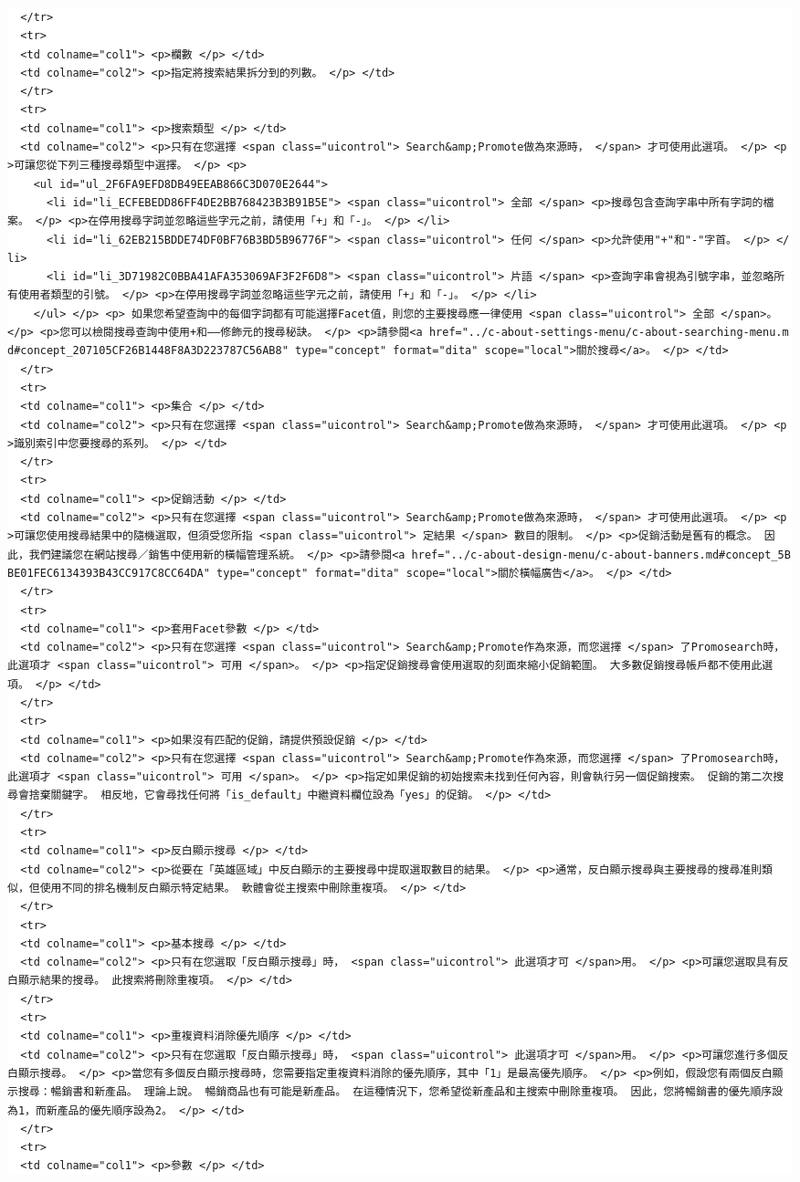       </tr> 
      <tr> 
      <td colname="col1"> <p>欄數 </p> </td> 
      <td colname="col2"> <p>指定將搜索結果拆分到的列數。 </p> </td> 
      </tr> 
      <tr> 
      <td colname="col1"> <p>搜索類型 </p> </td> 
      <td colname="col2"> <p>只有在您選擇 <span class="uicontrol"> Search&amp;Promote做為來源時， </span> 才可使用此選項。 </p> <p>可讓您從下列三種搜尋類型中選擇。 </p> <p> 
        <ul id="ul_2F6FA9EFD8DB49EEAB866C3D070E2644"> 
          <li id="li_ECFEBEDD86FF4DE2BB768423B3B91B5E"> <span class="uicontrol"> 全部 </span> <p>搜尋包含查詢字串中所有字詞的檔案。 </p> <p>在停用搜尋字詞並忽略這些字元之前，請使用「+」和「-」。 </p> </li> 
          <li id="li_62EB215BDDE74DF0BF76B3BD5B96776F"> <span class="uicontrol"> 任何 </span> <p>允許使用"+"和"-"字首。 </p> </li> 
          <li id="li_3D71982C0BBA41AFA353069AF3F2F6D8"> <span class="uicontrol"> 片語 </span> <p>查詢字串會視為引號字串，並忽略所有使用者類型的引號。 </p> <p>在停用搜尋字詞並忽略這些字元之前，請使用「+」和「-」。 </p> </li> 
        </ul> </p> <p> 如果您希望查詢中的每個字詞都有可能選擇Facet值，則您的主要搜尋應一律使用 <span class="uicontrol"> 全部 </span>。 </p> <p>您可以檢閱搜尋查詢中使用+和——修飾元的搜尋秘訣。 </p> <p>請參閱<a href="../c-about-settings-menu/c-about-searching-menu.md#concept_207105CF26B1448F8A3D223787C56AB8" type="concept" format="dita" scope="local">關於搜尋</a>。 </p> </td> 
      </tr> 
      <tr> 
      <td colname="col1"> <p>集合 </p> </td> 
      <td colname="col2"> <p>只有在您選擇 <span class="uicontrol"> Search&amp;Promote做為來源時， </span> 才可使用此選項。 </p> <p>識別索引中您要搜尋的系列。 </p> </td> 
      </tr> 
      <tr> 
      <td colname="col1"> <p>促銷活動 </p> </td> 
      <td colname="col2"> <p>只有在您選擇 <span class="uicontrol"> Search&amp;Promote做為來源時， </span> 才可使用此選項。 </p> <p>可讓您使用搜尋結果中的隨機選取，但須受您所指 <span class="uicontrol"> 定結果 </span> 數目的限制。 </p> <p>促銷活動是舊有的概念。 因此，我們建議您在網站搜尋／銷售中使用新的橫幅管理系統。 </p> <p>請參閱<a href="../c-about-design-menu/c-about-banners.md#concept_5BBE01FEC6134393B43CC917C8CC64DA" type="concept" format="dita" scope="local">關於橫幅廣告</a>。 </p> </td> 
      </tr> 
      <tr> 
      <td colname="col1"> <p>套用Facet參數 </p> </td> 
      <td colname="col2"> <p>只有在您選擇 <span class="uicontrol"> Search&amp;Promote作為來源，而您選擇 </span> 了Promosearch時，此選項才 <span class="uicontrol"> 可用 </span>。 </p> <p>指定促銷搜尋會使用選取的刻面來縮小促銷範圍。 大多數促銷搜尋帳戶都不使用此選項。 </p> </td> 
      </tr> 
      <tr> 
      <td colname="col1"> <p>如果沒有匹配的促銷，請提供預設促銷 </p> </td> 
      <td colname="col2"> <p>只有在您選擇 <span class="uicontrol"> Search&amp;Promote作為來源，而您選擇 </span> 了Promosearch時，此選項才 <span class="uicontrol"> 可用 </span>。 </p> <p>指定如果促銷的初始搜索未找到任何內容，則會執行另一個促銷搜索。 促銷的第二次搜尋會捨棄關鍵字。 相反地，它會尋找任何將「is_default」中繼資料欄位設為「yes」的促銷。 </p> </td> 
      </tr> 
      <tr> 
      <td colname="col1"> <p>反白顯示搜尋 </p> </td> 
      <td colname="col2"> <p>從要在「英雄區域」中反白顯示的主要搜尋中提取選取數目的結果。 </p> <p>通常，反白顯示搜尋與主要搜尋的搜尋准則類似，但使用不同的排名機制反白顯示特定結果。 軟體會從主搜索中刪除重複項。 </p> </td> 
      </tr> 
      <tr> 
      <td colname="col1"> <p>基本搜尋 </p> </td> 
      <td colname="col2"> <p>只有在您選取「反白顯示搜尋」時， <span class="uicontrol"> 此選項才可 </span>用。 </p> <p>可讓您選取具有反白顯示結果的搜尋。 此搜索將刪除重複項。 </p> </td> 
      </tr> 
      <tr> 
      <td colname="col1"> <p>重複資料消除優先順序 </p> </td> 
      <td colname="col2"> <p>只有在您選取「反白顯示搜尋」時， <span class="uicontrol"> 此選項才可 </span>用。 </p> <p>可讓您進行多個反白顯示搜尋。 </p> <p>當您有多個反白顯示搜尋時，您需要指定重複資料消除的優先順序，其中「1」是最高優先順序。 </p> <p>例如，假設您有兩個反白顯示搜尋：暢銷書和新產品。 理論上說。 暢銷商品也有可能是新產品。 在這種情況下，您希望從新產品和主搜索中刪除重複項。 因此，您將暢銷書的優先順序設為1，而新產品的優先順序設為2。 </p> </td> 
      </tr> 
      <tr> 
      <td colname="col1"> <p>參數 </p> </td> 
